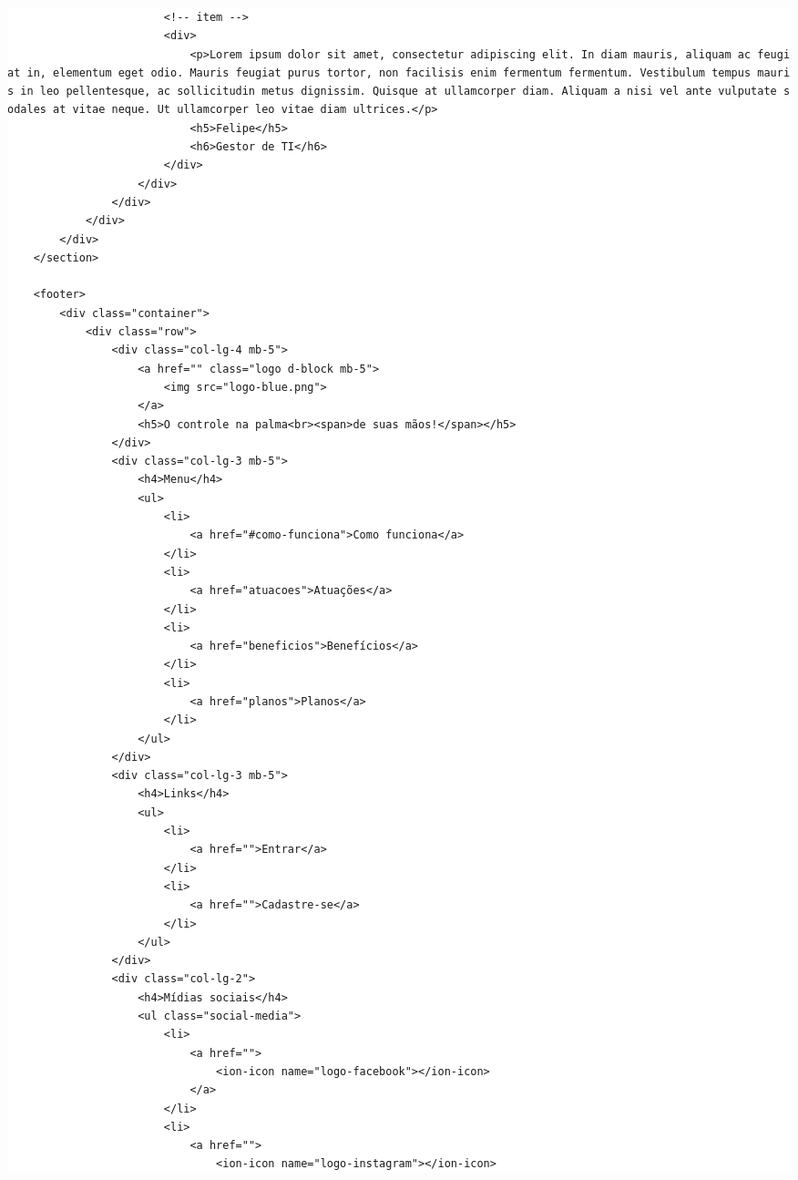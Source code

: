                             <!-- item -->
                            <div>
                                <p>Lorem ipsum dolor sit amet, consectetur adipiscing elit. In diam mauris, aliquam ac feugiat in, elementum eget odio. Mauris feugiat purus tortor, non facilisis enim fermentum fermentum. Vestibulum tempus mauris in leo pellentesque, ac sollicitudin metus dignissim. Quisque at ullamcorper diam. Aliquam a nisi vel ante vulputate sodales at vitae neque. Ut ullamcorper leo vitae diam ultrices.</p>
                                <h5>Felipe</h5>
                                <h6>Gestor de TI</h6>
                            </div>
                        </div>
                    </div>
                </div>
            </div>
        </section>

        <footer>
            <div class="container">
                <div class="row">
                    <div class="col-lg-4 mb-5">
                        <a href="" class="logo d-block mb-5">
                            <img src="logo-blue.png">
                        </a>
                        <h5>O controle na palma<br><span>de suas mãos!</span></h5>
                    </div>
                    <div class="col-lg-3 mb-5">
                        <h4>Menu</h4>
                        <ul>
                            <li>
                                <a href="#como-funciona">Como funciona</a>
                            </li>
                            <li>
                                <a href="atuacoes">Atuações</a>
                            </li>
                            <li>
                                <a href="beneficios">Benefícios</a>
                            </li>
                            <li>
                                <a href="planos">Planos</a>
                            </li>
                        </ul>
                    </div>
                    <div class="col-lg-3 mb-5">
                        <h4>Links</h4>
                        <ul>
                            <li>
                                <a href="">Entrar</a>
                            </li>
                            <li>
                                <a href="">Cadastre-se</a>
                            </li>
                        </ul>
                    </div>
                    <div class="col-lg-2">
                        <h4>Mídias sociais</h4>
                        <ul class="social-media">
                            <li>
                                <a href="">
                                    <ion-icon name="logo-facebook"></ion-icon>
                                </a>
                            </li>
                            <li>
                                <a href="">
                                    <ion-icon name="logo-instagram"></ion-icon>
